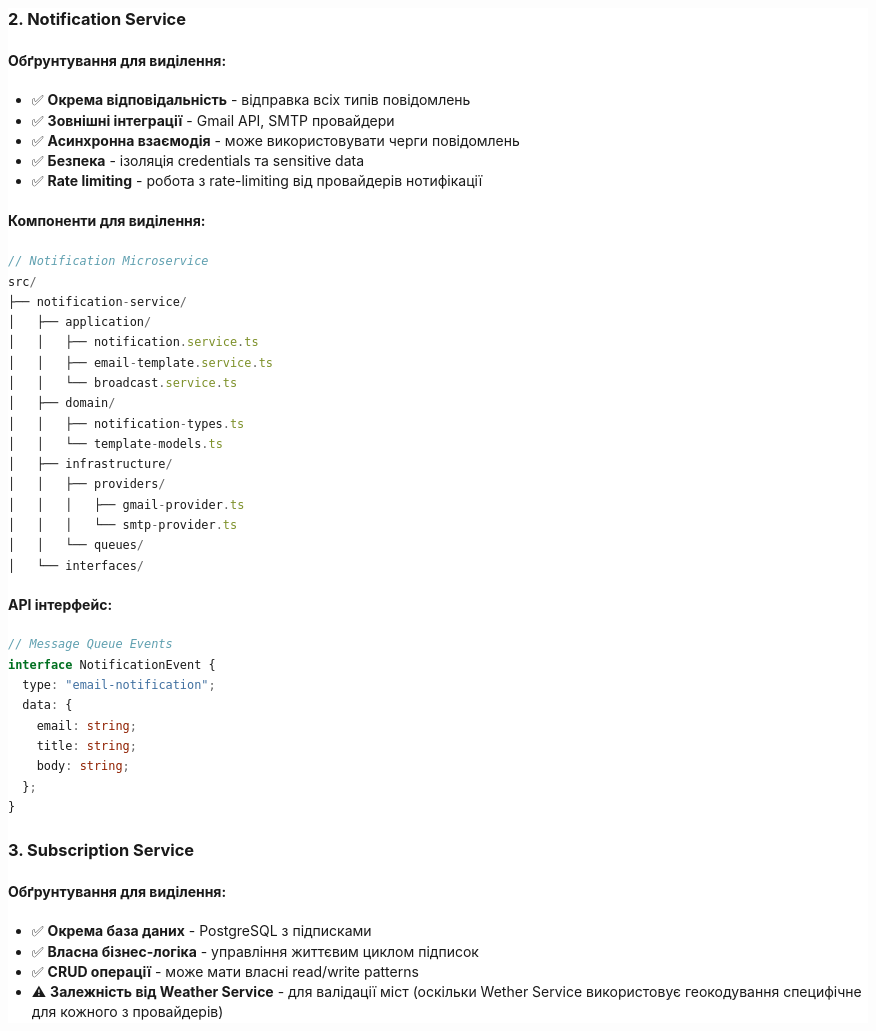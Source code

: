 ### 2. **Notification Service**

#### Обґрунтування для виділення:

- ✅ **Окрема відповідальність** - відправка всіх типів повідомлень
- ✅ **Зовнішні інтеграції** - Gmail API, SMTP провайдери
- ✅ **Асинхронна взаємодія** - може використовувати черги повідомлень
- ✅ **Безпека** - ізоляція credentials та sensitive data
- ✅ **Rate limiting** - робота з rate-limiting від провайдерів нотифікації

#### Компоненти для виділення:

```typescript
// Notification Microservice
src/
├── notification-service/
│   ├── application/
│   │   ├── notification.service.ts
│   │   ├── email-template.service.ts
│   │   └── broadcast.service.ts
│   ├── domain/
│   │   ├── notification-types.ts
│   │   └── template-models.ts
│   ├── infrastructure/
│   │   ├── providers/
│   │   │   ├── gmail-provider.ts
│   │   │   └── smtp-provider.ts
│   │   └── queues/
│   └── interfaces/
```

#### API інтерфейс:

```typescript
// Message Queue Events
interface NotificationEvent {
  type: "email-notification";
  data: {
    email: string;
    title: string;
    body: string;
  };
}
```

### 3. **Subscription Service**

#### Обґрунтування для виділення:

- ✅ **Окрема база даних** - PostgreSQL з підписками
- ✅ **Власна бізнес-логіка** - управління життєвим циклом підписок
- ✅ **CRUD операції** - може мати власні read/write patterns
- ⚠️ **Залежність від Weather Service** - для валідації міст (оскільки Wether Service використовує геокодування специфічне для кожного з провайдерів)
